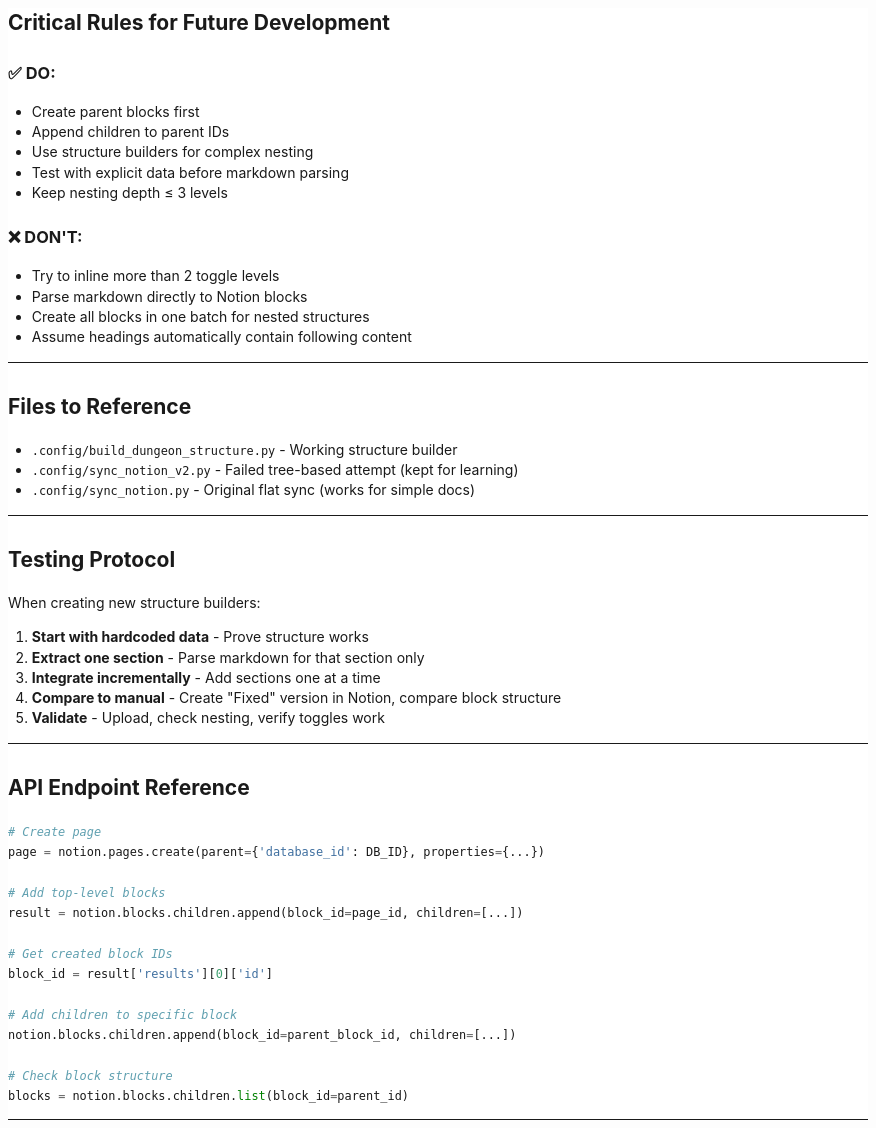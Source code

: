 
## Critical Rules for Future Development

### ✅ DO:
- Create parent blocks first
- Append children to parent IDs
- Use structure builders for complex nesting
- Test with explicit data before markdown parsing
- Keep nesting depth ≤ 3 levels

### ❌ DON'T:
- Try to inline more than 2 toggle levels
- Parse markdown directly to Notion blocks
- Create all blocks in one batch for nested structures
- Assume headings automatically contain following content

---

## Files to Reference

- `.config/build_dungeon_structure.py` - Working structure builder
- `.config/sync_notion_v2.py` - Failed tree-based attempt (kept for learning)
- `.config/sync_notion.py` - Original flat sync (works for simple docs)

---

## Testing Protocol

When creating new structure builders:

1. **Start with hardcoded data** - Prove structure works
2. **Extract one section** - Parse markdown for that section only
3. **Integrate incrementally** - Add sections one at a time
4. **Compare to manual** - Create "Fixed" version in Notion, compare block structure
5. **Validate** - Upload, check nesting, verify toggles work

---

## API Endpoint Reference

```python
# Create page
page = notion.pages.create(parent={'database_id': DB_ID}, properties={...})

# Add top-level blocks
result = notion.blocks.children.append(block_id=page_id, children=[...])

# Get created block IDs
block_id = result['results'][0]['id']

# Add children to specific block
notion.blocks.children.append(block_id=parent_block_id, children=[...])

# Check block structure
blocks = notion.blocks.children.list(block_id=parent_id)
```

---